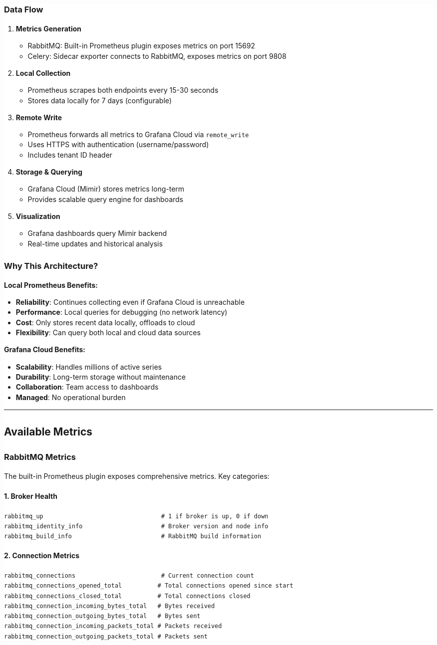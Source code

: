 ### Data Flow

1. **Metrics Generation**
   - RabbitMQ: Built-in Prometheus plugin exposes metrics on port 15692
   - Celery: Sidecar exporter connects to RabbitMQ, exposes metrics on port 9808

2. **Local Collection**
   - Prometheus scrapes both endpoints every 15-30 seconds
   - Stores data locally for 7 days (configurable)

3. **Remote Write**
   - Prometheus forwards all metrics to Grafana Cloud via `remote_write`
   - Uses HTTPS with authentication (username/password)
   - Includes tenant ID header

4. **Storage & Querying**
   - Grafana Cloud (Mimir) stores metrics long-term
   - Provides scalable query engine for dashboards

5. **Visualization**
   - Grafana dashboards query Mimir backend
   - Real-time updates and historical analysis

### Why This Architecture?

**Local Prometheus Benefits:**
- **Reliability**: Continues collecting even if Grafana Cloud is unreachable
- **Performance**: Local queries for debugging (no network latency)
- **Cost**: Only stores recent data locally, offloads to cloud
- **Flexibility**: Can query both local and cloud data sources

**Grafana Cloud Benefits:**
- **Scalability**: Handles millions of active series
- **Durability**: Long-term storage without maintenance
- **Collaboration**: Team access to dashboards
- **Managed**: No operational burden

---

## Available Metrics

### RabbitMQ Metrics

The built-in Prometheus plugin exposes comprehensive metrics. Key categories:

#### 1. Broker Health
```
rabbitmq_up                                 # 1 if broker is up, 0 if down
rabbitmq_identity_info                      # Broker version and node info
rabbitmq_build_info                         # RabbitMQ build information
```

#### 2. Connection Metrics
```
rabbitmq_connections                        # Current connection count
rabbitmq_connections_opened_total          # Total connections opened since start
rabbitmq_connections_closed_total          # Total connections closed
rabbitmq_connection_incoming_bytes_total   # Bytes received
rabbitmq_connection_outgoing_bytes_total   # Bytes sent
rabbitmq_connection_incoming_packets_total # Packets received
rabbitmq_connection_outgoing_packets_total # Packets sent
```
